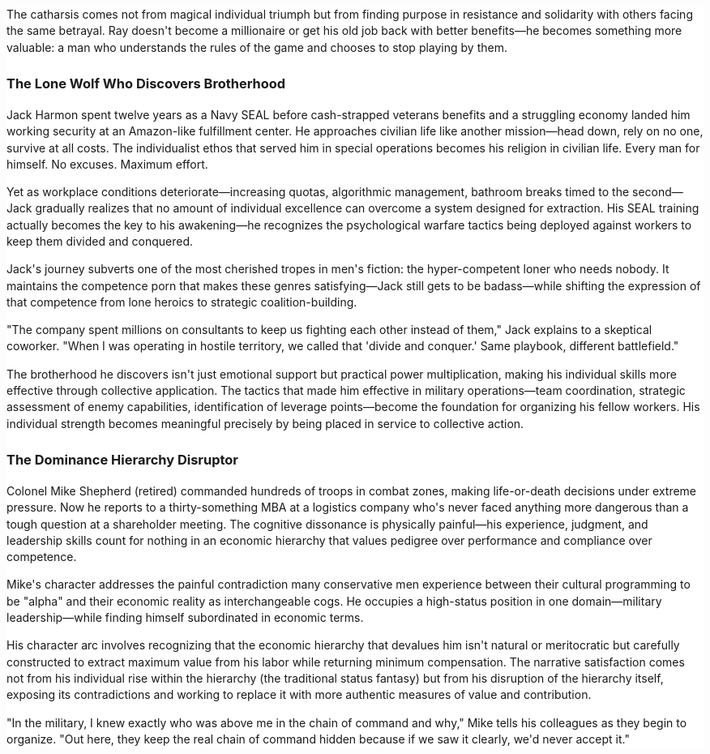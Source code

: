 The catharsis comes not from magical individual triumph but from finding purpose in resistance and solidarity with others facing the same betrayal. Ray doesn't become a millionaire or get his old job back with better benefits—he becomes something more valuable: a man who understands the rules of the game and chooses to stop playing by them.

### The Lone Wolf Who Discovers Brotherhood

Jack Harmon spent twelve years as a Navy SEAL before cash-strapped veterans benefits and a struggling economy landed him working security at an Amazon-like fulfillment center. He approaches civilian life like another mission—head down, rely on no one, survive at all costs. The individualist ethos that served him in special operations becomes his religion in civilian life. Every man for himself. No excuses. Maximum effort.

Yet as workplace conditions deteriorate—increasing quotas, algorithmic management, bathroom breaks timed to the second—Jack gradually realizes that no amount of individual excellence can overcome a system designed for extraction. His SEAL training actually becomes the key to his awakening—he recognizes the psychological warfare tactics being deployed against workers to keep them divided and conquered.

Jack's journey subverts one of the most cherished tropes in men's fiction: the hyper-competent loner who needs nobody. It maintains the competence porn that makes these genres satisfying—Jack still gets to be badass—while shifting the expression of that competence from lone heroics to strategic coalition-building.

"The company spent millions on consultants to keep us fighting each other instead of them," Jack explains to a skeptical coworker. "When I was operating in hostile territory, we called that 'divide and conquer.' Same playbook, different battlefield."

The brotherhood he discovers isn't just emotional support but practical power multiplication, making his individual skills more effective through collective application. The tactics that made him effective in military operations—team coordination, strategic assessment of enemy capabilities, identification of leverage points—become the foundation for organizing his fellow workers. His individual strength becomes meaningful precisely by being placed in service to collective action.

### The Dominance Hierarchy Disruptor

Colonel Mike Shepherd (retired) commanded hundreds of troops in combat zones, making life-or-death decisions under extreme pressure. Now he reports to a thirty-something MBA at a logistics company who's never faced anything more dangerous than a tough question at a shareholder meeting. The cognitive dissonance is physically painful—his experience, judgment, and leadership skills count for nothing in an economic hierarchy that values pedigree over performance and compliance over competence.

Mike's character addresses the painful contradiction many conservative men experience between their cultural programming to be "alpha" and their economic reality as interchangeable cogs. He occupies a high-status position in one domain—military leadership—while finding himself subordinated in economic terms.

His character arc involves recognizing that the economic hierarchy that devalues him isn't natural or meritocratic but carefully constructed to extract maximum value from his labor while returning minimum compensation. The narrative satisfaction comes not from his individual rise within the hierarchy (the traditional status fantasy) but from his disruption of the hierarchy itself, exposing its contradictions and working to replace it with more authentic measures of value and contribution.

"In the military, I knew exactly who was above me in the chain of command and why," Mike tells his colleagues as they begin to organize. "Out here, they keep the real chain of command hidden because if we saw it clearly, we'd never accept it."
